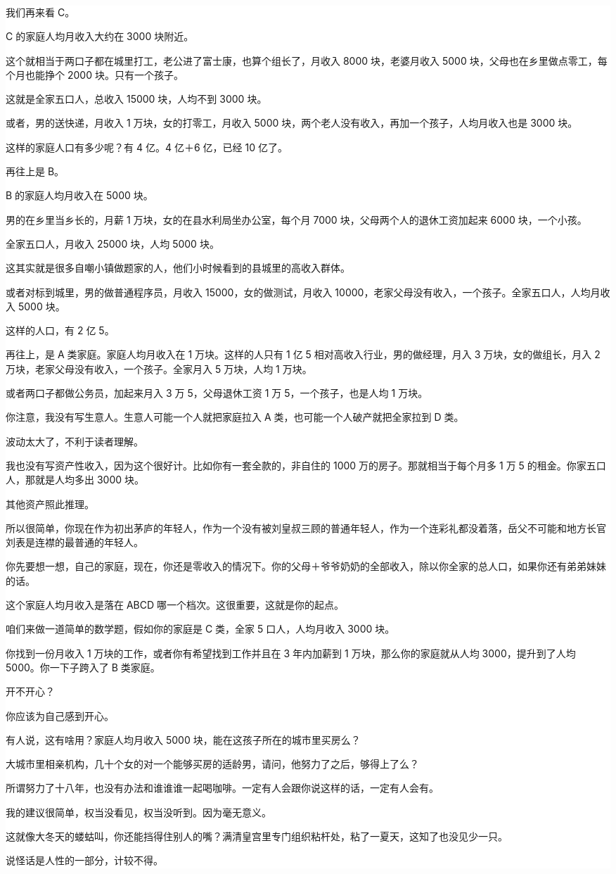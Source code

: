 我们再来看 C。

C 的家庭人均月收入大约在 3000 块附近。

这个就相当于两口子都在城里打工，老公进了富士康，也算个组长了，月收入 8000 块，老婆月收入 5000 块，父母也在乡里做点零工，每个月也能挣个 2000 块。只有一个孩子。

这就是全家五口人，总收入 15000 块，人均不到 3000 块。

或者，男的送快递，月收入 1 万块，女的打零工，月收入 5000 块，两个老人没有收入，再加一个孩子，人均月收入也是 3000 块。

这样的家庭人口有多少呢？有 4 亿。4 亿＋6 亿，已经 10 亿了。

再往上是 B。

B 的家庭人均月收入在 5000 块。

男的在乡里当乡长的，月薪 1 万块，女的在县水利局坐办公室，每个月 7000 块，父母两个人的退休工资加起来 6000 块，一个小孩。

全家五口人，月收入 25000 块，人均 5000 块。

这其实就是很多自嘲小镇做题家的人，他们小时候看到的县城里的高收入群体。

或者对标到城里，男的做普通程序员，月收入 15000，女的做测试，月收入 10000，老家父母没有收入，一个孩子。全家五口人，人均月收入 5000 块。

这样的人口，有 2 亿 5。

再往上，是 A 类家庭。家庭人均月收入在 1 万块。这样的人只有 1 亿 5 相对高收入行业，男的做经理，月入 3 万块，女的做组长，月入 2 万块，老家父母没有收入，一个孩子。全家月入 5 万块，人均 1 万块。

或者两口子都做公务员，加起来月入 3 万 5，父母退休工资 1 万 5，一个孩子，也是人均 1 万块。

你注意，我没有写生意人。生意人可能一个人就把家庭拉入 A 类，也可能一个人破产就把全家拉到 D 类。

波动太大了，不利于读者理解。

我也没有写资产性收入，因为这个很好计。比如你有一套全款的，非自住的 1000 万的房子。那就相当于每个月多 1 万 5 的租金。你家五口人，那就是人均多出 3000 块。

其他资产照此推理。

所以很简单，你现在作为初出茅庐的年轻人，作为一个没有被刘皇叔三顾的普通年轻人，作为一个连彩礼都没着落，岳父不可能和地方长官刘表是连襟的最普通的年轻人。

你先要想一想，自己的家庭，现在，你还是零收入的情况下。你的父母＋爷爷奶奶的全部收入，除以你全家的总人口，如果你还有弟弟妹妹的话。

这个家庭人均月收入是落在 ABCD 哪一个档次。这很重要，这就是你的起点。

咱们来做一道简单的数学题，假如你的家庭是 C 类，全家 5 口人，人均月收入 3000 块。

你找到一份月收入 1 万块的工作，或者你有希望找到工作并且在 3 年内加薪到 1 万块，那么你的家庭就从人均 3000，提升到了人均 5000。你一下子跨入了 B 类家庭。

开不开心？

你应该为自己感到开心。

有人说，这有啥用？家庭人均月收入 5000 块，能在这孩子所在的城市里买房么？

大城市里相亲机构，几十个女的对一个能够买房的适龄男，请问，他努力了之后，够得上了么？

所谓努力了十八年，也没有办法和谁谁谁一起喝咖啡。一定有人会跟你说这样的话，一定有人会有。

我的建议很简单，权当没看见，权当没听到。因为毫无意义。

这就像大冬天的蝼蛄叫，你还能挡得住别人的嘴？满清皇宫里专门组织粘杆处，粘了一夏天，这知了也没见少一只。

说怪话是人性的一部分，计较不得。
